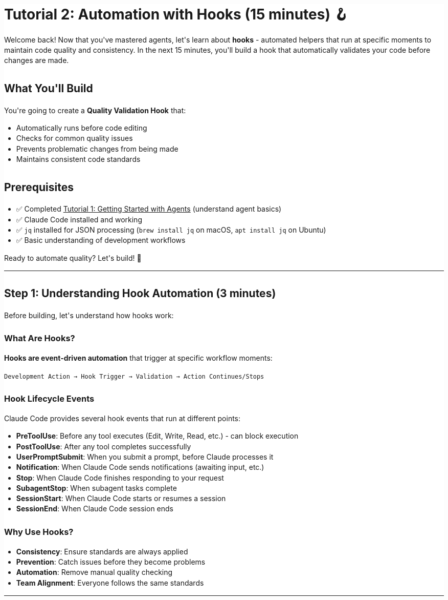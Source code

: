 # Tutorial 2: Automation with Hooks (15 minutes) 🪝

Welcome back! Now that you've mastered agents, let's learn about **hooks** - automated helpers that run at specific moments to maintain code quality and consistency. In the next 15 minutes, you'll build a hook that automatically validates your code before changes are made.

## What You'll Build

You're going to create a **Quality Validation Hook** that:
- Automatically runs before code editing
- Checks for common quality issues
- Prevents problematic changes from being made
- Maintains consistent code standards

## Prerequisites

- ✅ Completed [Tutorial 1: Getting Started with Agents](01-getting-started-agents.md) (understand agent basics)
- ✅ Claude Code installed and working
- ✅ `jq` installed for JSON processing (`brew install jq` on macOS, `apt install jq` on Ubuntu)
- ✅ Basic understanding of development workflows

Ready to automate quality? Let's build! 🚀

---

## Step 1: Understanding Hook Automation (3 minutes)

Before building, let's understand how hooks work:

### What Are Hooks?
**Hooks are event-driven automation** that trigger at specific workflow moments:

```
Development Action → Hook Trigger → Validation → Action Continues/Stops
```

### Hook Lifecycle Events
Claude Code provides several hook events that run at different points:

- **PreToolUse**: Before any tool executes (Edit, Write, Read, etc.) - can block execution
- **PostToolUse**: After any tool completes successfully
- **UserPromptSubmit**: When you submit a prompt, before Claude processes it
- **Notification**: When Claude Code sends notifications (awaiting input, etc.)
- **Stop**: When Claude Code finishes responding to your request
- **SubagentStop**: When subagent tasks complete
- **SessionStart**: When Claude Code starts or resumes a session
- **SessionEnd**: When Claude Code session ends

### Why Use Hooks?
- **Consistency**: Ensure standards are always applied
- **Prevention**: Catch issues before they become problems
- **Automation**: Remove manual quality checking
- **Team Alignment**: Everyone follows the same standards

---